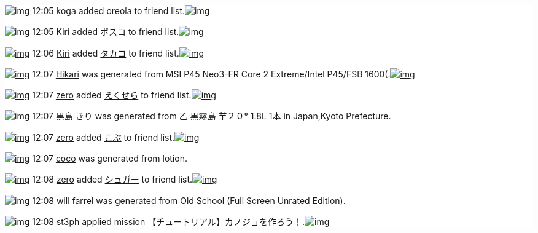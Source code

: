 [![img](http://kacdn02.appspot.com/5574265717915648/8dd2.jpg)](http://www.barcodekanojo.com/user/419376/koga) 12:05 [koga](http://www.barcodekanojo.com/user/419376/koga) added [oreola](http://www.barcodekanojo.com/kanojo/2667038/oreola) to friend list.[![img](http://kacdn02.appspot.com/6677198287142912/8e1c.png)](http://www.barcodekanojo.com/kanojo/2667038/oreola)

[![img](http://kacdn01.appspot.com/6191047449247744/9e22.jpg)](http://www.barcodekanojo.com/user/419328/Kiri) 12:05 [Kiri](http://www.barcodekanojo.com/user/419328/Kiri) added [ポスコ](http://www.barcodekanojo.com/kanojo/1232230/%E3%83%9D%E3%82%B9%E3%82%B3) to friend list.[![img](http://kacdn02.appspot.com/6501276426698752/4ac0.png)](http://www.barcodekanojo.com/kanojo/1232230/%E3%83%9D%E3%82%B9%E3%82%B3)

[![img](http://kacdn01.appspot.com/6191047449247744/9e22.jpg)](http://www.barcodekanojo.com/user/419328/Kiri) 12:06 [Kiri](http://www.barcodekanojo.com/user/419328/Kiri) added [タカコ](http://www.barcodekanojo.com/kanojo/1232206/%E3%82%BF%E3%82%AB%E3%82%B3) to friend list.[![img](http://kacdn03.appspot.com/6277784179572736/9373.png)](http://www.barcodekanojo.com/kanojo/1232206/%E3%82%BF%E3%82%AB%E3%82%B3)

[![img](http://kacdn05.appspot.com/6049494722412544/3e3d.png)](http://www.barcodekanojo.com/kanojo/2689856/Hikari) 12:07 [Hikari](http://www.barcodekanojo.com/kanojo/2689856/Hikari) was generated from MSI P45 Neo3-FR Core 2 Extreme/Intel P45/FSB 1600(.[![img](http://kacdn05.appspot.com/4874572595724288/6876.jpg)](http://www.barcodekanojo.com/product_images/barcode/5208956/1386990379/50x50xMSI,P20P45,P20Neo3-FR,P20Core,P202,P20Extreme,P2FIntel,P20P45,P2FFSB,P201600,P28.jpg,qw=88,ah=88.pagespeed.ic.aHZJeC0jJ7.jpg)

[![img](http://img703.imageshack.us/img703/7780/2oim.jpg)](http://www.barcodekanojo.com/user/209011/zero) 12:07 [zero](http://www.barcodekanojo.com/user/209011/zero) added [えくせら](http://www.barcodekanojo.com/kanojo/2608883/%E3%81%88%E3%81%8F%E3%81%9B%E3%82%89) to friend list.[![img](http://kacdn05.appspot.com/5597165946667008/5e2c.png)](http://www.barcodekanojo.com/kanojo/2608883/%E3%81%88%E3%81%8F%E3%81%9B%E3%82%89)

[![img](http://kacdn05.appspot.com/5112608810074112/2690.png)](http://www.barcodekanojo.com/kanojo/2689857/%E9%BB%92%E5%B3%B6%20%E3%81%8D%E3%82%8A) 12:07 [黒島 きり](http://www.barcodekanojo.com/kanojo/2689857/%E9%BB%92%E5%B3%B6%20%E3%81%8D%E3%82%8A) was generated from 乙 黒霧島 芋２０° 1.8L 1本 in Japan,Kyoto Prefecture.

[![img](http://img703.imageshack.us/img703/7780/2oim.jpg)](http://www.barcodekanojo.com/user/209011/zero) 12:07 [zero](http://www.barcodekanojo.com/user/209011/zero) added [こぷ](http://www.barcodekanojo.com/kanojo/2625401/%E3%81%93%E3%81%B7) to friend list.[![img](http://kacdn02.appspot.com/5107455923060736/5671.png)](http://www.barcodekanojo.com/kanojo/2625401/%E3%81%93%E3%81%B7)

[![img](http://kacdn03.appspot.com/5921521876860928/f90f.png)](http://www.barcodekanojo.com/kanojo/2689858/coco) 12:07 [coco](http://www.barcodekanojo.com/kanojo/2689858/coco) was generated from lotion.

[![img](http://img826.imageshack.us/img826/267/cbam.jpg)](http://www.barcodekanojo.com/user/209011/zero) 12:08 [zero](http://www.barcodekanojo.com/user/209011/zero) added [シュガー](http://www.barcodekanojo.com/kanojo/12151/%E3%82%B7%E3%83%A5%E3%82%AC%E3%83%BC) to friend list.[![img](http://kacdn05.appspot.com/6212006889652224/813b.png)](http://www.barcodekanojo.com/kanojo/12151/%E3%82%B7%E3%83%A5%E3%82%AC%E3%83%BC)

[![img](http://kacdn03.appspot.com/6540434717278208/325b.png)](http://www.barcodekanojo.com/kanojo/2689859/will%20farrel) 12:08 [will farrel](http://www.barcodekanojo.com/kanojo/2689859/will%20farrel) was generated from Old School (Full Screen Unrated Edition).

[![img](http://kacdn05.appspot.com/5151219760758784/39ef.jpg)](http://www.barcodekanojo.com/user/425758/st3ph) 12:08 [st3ph](http://www.barcodekanojo.com/user/425758/st3ph) applied mission [【チュートリアル】カノジョを作ろう！](http://www.barcodekanojo.com/kanojo/2689606/Hanna%20).[![img](http://img547.imageshack.us/img547/9417/4744.png)](http://www.barcodekanojo.com/kanojo/2689606/Hanna%20)
